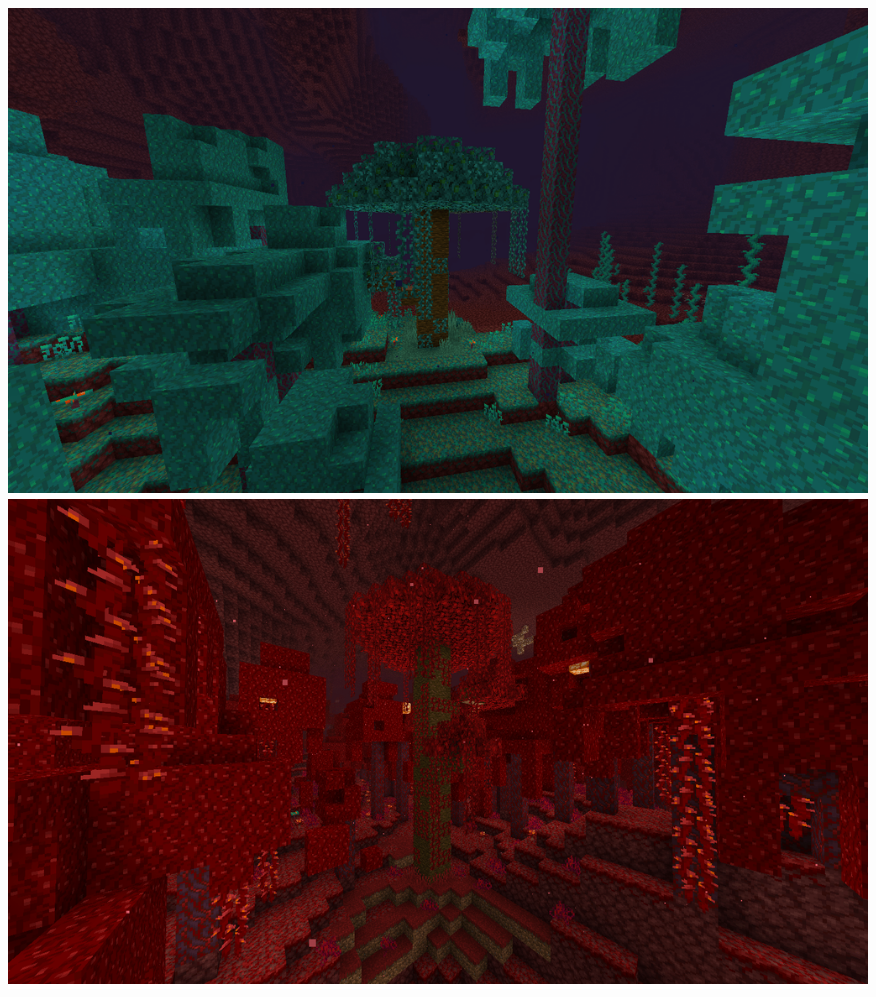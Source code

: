 ![Foliage in a Warped Forest](https://raw.githubusercontent.com/Vextrove/vextrove_terrain_datapack/main/img/warped_foliage.png)
![Foliage in a Crimson Forest](https://raw.githubusercontent.com/Vextrove/vextrove_terrain_datapack/main/img/crimson_foliage.png)